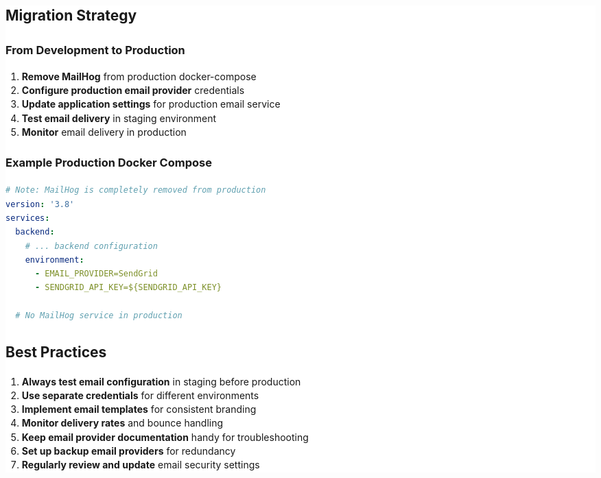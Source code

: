 ## Migration Strategy

### From Development to Production
1. **Remove MailHog** from production docker-compose
2. **Configure production email provider** credentials
3. **Update application settings** for production email service
4. **Test email delivery** in staging environment
5. **Monitor** email delivery in production

### Example Production Docker Compose
```yaml
# Note: MailHog is completely removed from production
version: '3.8'
services:
  backend:
    # ... backend configuration
    environment:
      - EMAIL_PROVIDER=SendGrid
      - SENDGRID_API_KEY=${SENDGRID_API_KEY}
  
  # No MailHog service in production
```

## Best Practices

1. **Always test email configuration** in staging before production
2. **Use separate credentials** for different environments
3. **Implement email templates** for consistent branding
4. **Monitor delivery rates** and bounce handling
5. **Keep email provider documentation** handy for troubleshooting
6. **Set up backup email providers** for redundancy
7. **Regularly review and update** email security settings
